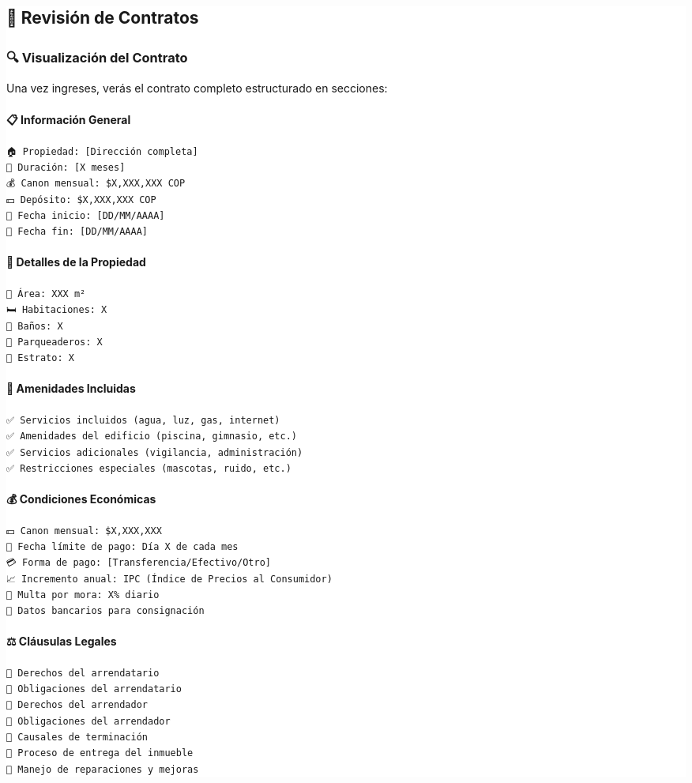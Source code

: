 
## 📄 Revisión de Contratos

### 🔍 Visualización del Contrato

Una vez ingreses, verás el contrato completo estructurado en secciones:

#### **📋 Información General**
```
🏠 Propiedad: [Dirección completa]
📅 Duración: [X meses] 
💰 Canon mensual: $X,XXX,XXX COP
💵 Depósito: $X,XXX,XXX COP
📅 Fecha inicio: [DD/MM/AAAA]
📅 Fecha fin: [DD/MM/AAAA]
```

#### **🏢 Detalles de la Propiedad**
```
📐 Área: XXX m²
🛏️ Habitaciones: X
🚿 Baños: X
🚗 Parqueaderos: X
🏢 Estrato: X
```

#### **🎯 Amenidades Incluidas**
```
✅ Servicios incluidos (agua, luz, gas, internet)
✅ Amenidades del edificio (piscina, gimnasio, etc.)
✅ Servicios adicionales (vigilancia, administración)
✅ Restricciones especiales (mascotas, ruido, etc.)
```

#### **💰 Condiciones Económicas**
```
💵 Canon mensual: $X,XXX,XXX
📅 Fecha límite de pago: Día X de cada mes
💳 Forma de pago: [Transferencia/Efectivo/Otro]
📈 Incremento anual: IPC (Índice de Precios al Consumidor)
💸 Multa por mora: X% diario
🏦 Datos bancarios para consignación
```

#### **⚖️ Cláusulas Legales**
```
📜 Derechos del arrendatario
📜 Obligaciones del arrendatario  
📜 Derechos del arrendador
📜 Obligaciones del arrendador
📜 Causales de terminación
📜 Proceso de entrega del inmueble
📜 Manejo de reparaciones y mejoras
```
